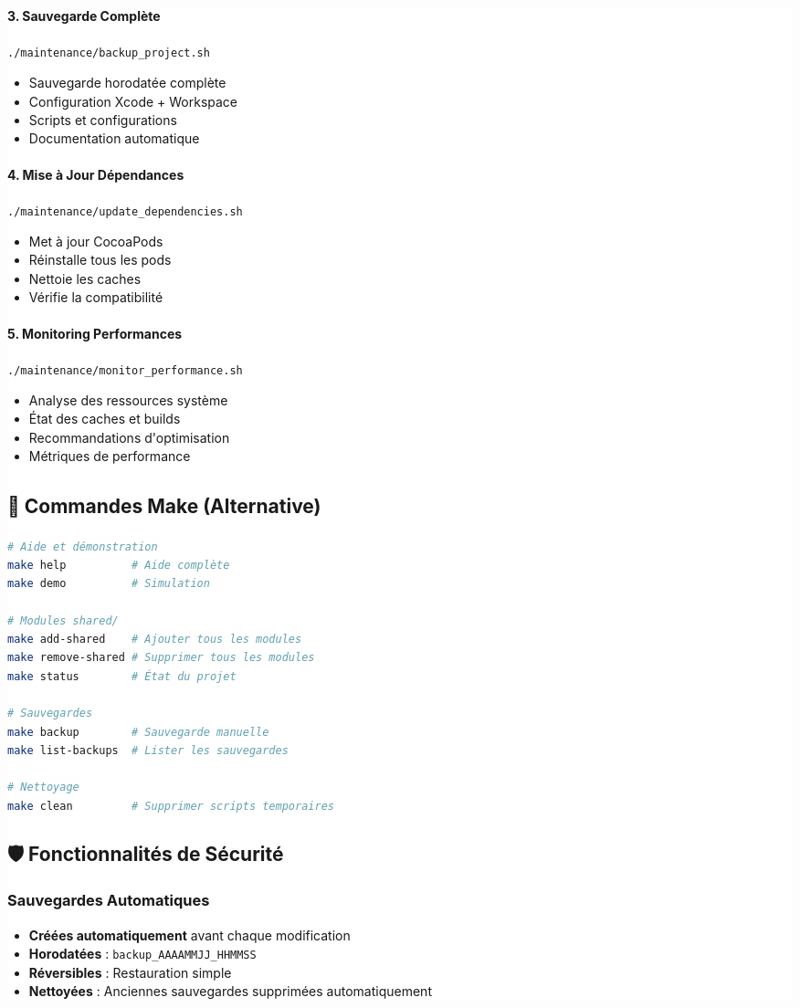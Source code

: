 #### 3. Sauvegarde Complète
```bash
./maintenance/backup_project.sh
```
- Sauvegarde horodatée complète
- Configuration Xcode + Workspace
- Scripts et configurations
- Documentation automatique

#### 4. Mise à Jour Dépendances
```bash
./maintenance/update_dependencies.sh
```
- Met à jour CocoaPods
- Réinstalle tous les pods
- Nettoie les caches
- Vérifie la compatibilité

#### 5. Monitoring Performances
```bash
./maintenance/monitor_performance.sh
```
- Analyse des ressources système
- État des caches et builds
- Recommandations d'optimisation
- Métriques de performance

## 🎯 Commandes Make (Alternative)

```bash
# Aide et démonstration
make help          # Aide complète
make demo          # Simulation

# Modules shared/
make add-shared    # Ajouter tous les modules
make remove-shared # Supprimer tous les modules
make status        # État du projet

# Sauvegardes
make backup        # Sauvegarde manuelle
make list-backups  # Lister les sauvegardes

# Nettoyage
make clean         # Supprimer scripts temporaires
```

## 🛡️ Fonctionnalités de Sécurité

### Sauvegardes Automatiques
- **Créées automatiquement** avant chaque modification
- **Horodatées** : `backup_AAAAMMJJ_HHMMSS`
- **Réversibles** : Restauration simple
- **Nettoyées** : Anciennes sauvegardes supprimées automatiquement
